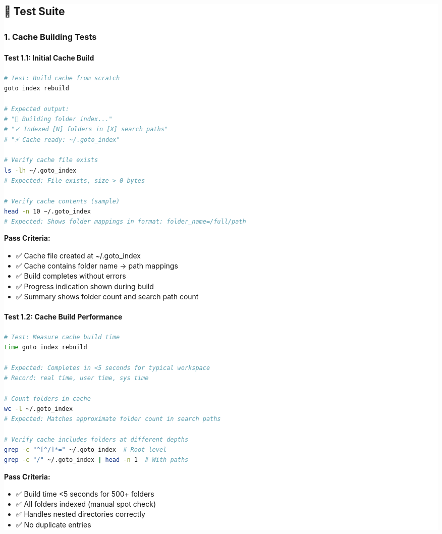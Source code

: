 
## 🧪 Test Suite

### 1. Cache Building Tests

#### Test 1.1: Initial Cache Build
```bash
# Test: Build cache from scratch
goto index rebuild

# Expected output:
# "🔨 Building folder index..."
# "✓ Indexed [N] folders in [X] search paths"
# "⚡ Cache ready: ~/.goto_index"

# Verify cache file exists
ls -lh ~/.goto_index
# Expected: File exists, size > 0 bytes

# Verify cache contents (sample)
head -n 10 ~/.goto_index
# Expected: Shows folder mappings in format: folder_name=/full/path
```

**Pass Criteria:**
- ✅ Cache file created at ~/.goto_index
- ✅ Cache contains folder name → path mappings
- ✅ Build completes without errors
- ✅ Progress indication shown during build
- ✅ Summary shows folder count and search path count

#### Test 1.2: Cache Build Performance
```bash
# Test: Measure cache build time
time goto index rebuild

# Expected: Completes in <5 seconds for typical workspace
# Record: real time, user time, sys time

# Count folders in cache
wc -l ~/.goto_index
# Expected: Matches approximate folder count in search paths

# Verify cache includes folders at different depths
grep -c "^[^/]*=" ~/.goto_index  # Root level
grep -c "/" ~/.goto_index | head -n 1  # With paths
```

**Pass Criteria:**
- ✅ Build time <5 seconds for 500+ folders
- ✅ All folders indexed (manual spot check)
- ✅ Handles nested directories correctly
- ✅ No duplicate entries
